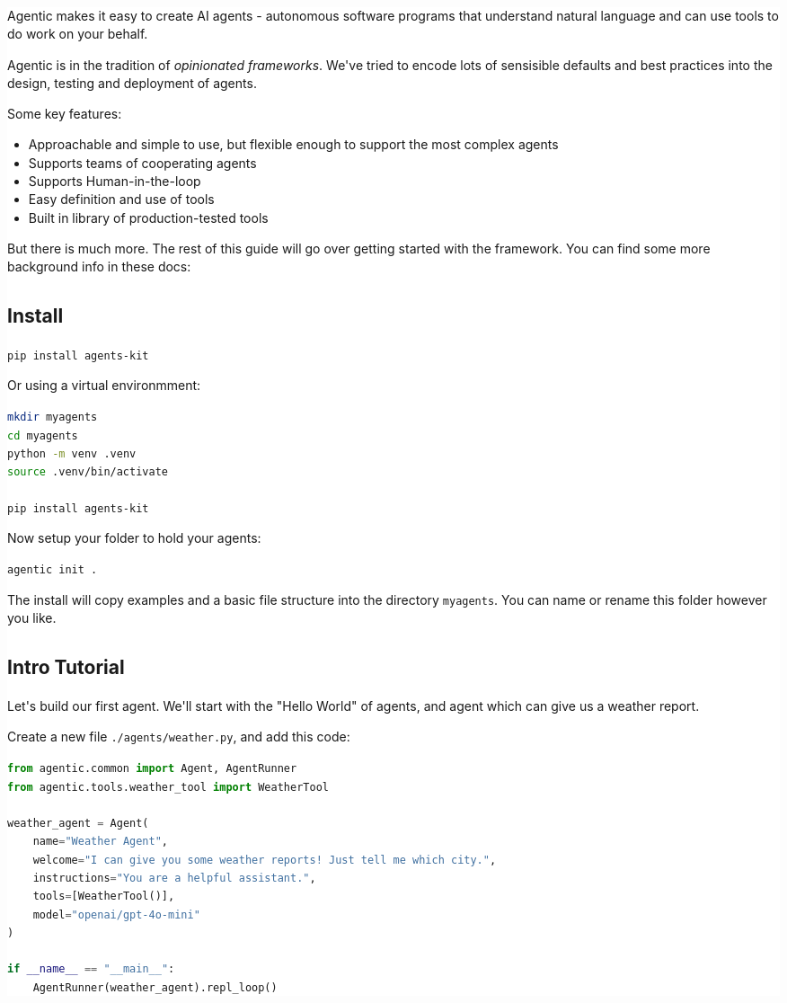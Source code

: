 Agentic makes it easy to create AI agents - autonomous software programs that understand natural language
and can use tools to do work on your behalf.

Agentic is in the tradition of _opinionated frameworks_. We've tried to encode lots of sensisible
defaults and best practices into the design, testing and deployment of agents. 

Some key features:

- Approachable and simple to use, but flexible enough to support the most complex agents
- Supports teams of cooperating agents
- Supports Human-in-the-loop
- Easy definition and use of tools
- Built in library of production-tested tools

But there is much more. The rest of this guide will go over getting started with the framework. You can find some more background
info in these docs:



## Install

`pip install agents-kit`

Or using a virtual environmment:

```sh
mkdir myagents
cd myagents
python -m venv .venv
source .venv/bin/activate

pip install agents-kit
```

Now setup your folder to hold your agents:

```sh
agentic init .
```

The install will copy examples and a basic file structure into the directory `myagents`. You can name
or rename this folder however you like.

## Intro Tutorial

Let's build our first agent. We'll start with the "Hello World" of agents, and agent which can
give us a weather report.

Create a new file `./agents/weather.py`, and add this code:

```python
from agentic.common import Agent, AgentRunner
from agentic.tools.weather_tool import WeatherTool

weather_agent = Agent(
    name="Weather Agent",
    welcome="I can give you some weather reports! Just tell me which city.",
    instructions="You are a helpful assistant.",
    tools=[WeatherTool()],
    model="openai/gpt-4o-mini"
)

if __name__ == "__main__":
    AgentRunner(weather_agent).repl_loop()
```
